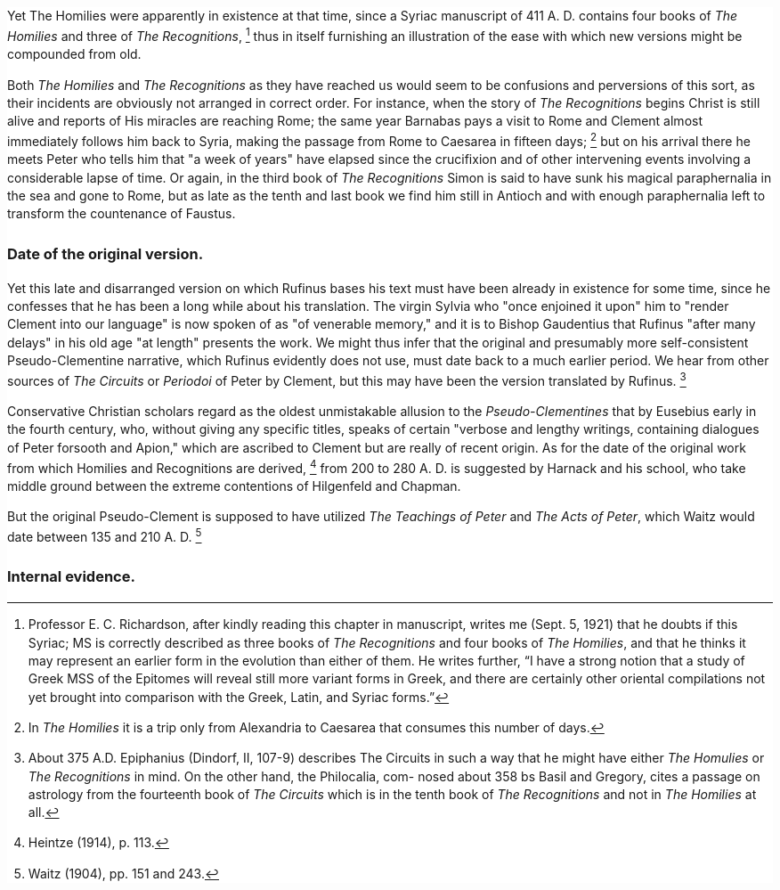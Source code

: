  [^4:3]: Heintze (1914), 23, however, argues that the conclusion of _The Recognitions_ is dependent upon _The Homilies_. 

Yet The Homilies were apparently in existence at that time, since a Syriac manuscript of 411 A. D. contains four books of _The Homilies_ and three of _The Recognitions_,  [^4:4] thus in itself furnishing an illustration of the ease with which new versions might be compounded from old.

 [^4:4]: Professor E. C. Richardson, after kindly reading this chapter in manuscript, writes me (Sept. 5, 1921) that he doubts if this Syriac; MS is correctly described as three books of _The Recognitions_ and four books of _The Homilies_, and that he thinks it may represent an earlier form in the evolution than either of them. He writes further, “I have a strong notion that a study of Greek MSS of the Epitomes will reveal still more variant forms in Greek, and there are certainly other oriental compilations not yet brought into comparison with the Greek, Latin, and Syriac forms.”

 Both _The Homilies_ and _The Recognitions_ as they have reached us would seem to be confusions and perversions of this sort, as their incidents are obviously not arranged in correct order. For instance, when the story of _The Recognitions_ begins Christ is still alive and reports of His miracles are reaching Rome; the same year Barnabas pays a visit to Rome and Clement almost immediately follows him back to Syria, making the passage from Rome to Caesarea in fifteen days;  [^5:1] but on his arrival there he meets Peter who tells him that "a week of years" have elapsed since the crucifixion and of other intervening events involving a considerable lapse of time. Or again, in the third book of _The Recognitions_ Simon is said to have sunk his magical paraphernalia in the sea and gone to Rome, but as late as the tenth and last book we find him still in Antioch and with enough paraphernalia left to transform the countenance of Faustus. 

 [^5:1]: In _The Homilies_ it is a trip only from Alexandria to Caesarea that consumes this number of days.

### Date of the original version.

Yet this late and disarranged version on which Rufinus bases his text must have been already in existence for some time, since he confesses that he has been a long while about his translation. The virgin Sylvia who "once enjoined it upon" him to "render Clement into our language" is now spoken of as "of venerable memory," and it is to Bishop Gaudentius that Rufinus "after many delays" in his old age "at length" presents the work. We might thus infer that the original and presumably more self-consistent Pseudo-Clementine narrative, which Rufinus evidently does not use, must date back to a much earlier period. We hear from other sources of _The Circuits_ or _Periodoi_ of Peter by Clement, but this may have been the version translated by Rufinus.  [^6:1]

 [^6:1]: About 375 A.D. Epiphanius (Dindorf, II, 107-9) describes The Circuits in such a way that he might have either _The Homulies_ or _The Recognitions_ in mind. On the other hand, the Philocalia, com- nosed about 358 bs Basil and Gregory, cites a passage on astrology from the fourteenth book of _The Circuits_ which is in the tenth book of _The Recognitions_ and not in _The Homilies_ at all.

Conservative Christian scholars regard as the oldest unmistakable allusion to the _Pseudo-Clementines_ that by Eusebius early in the fourth century, who, without giving any specific titles, speaks of certain "verbose and lengthy writings, containing dialogues of Peter forsooth and Apion," which are ascribed to Clement but are really of recent origin. As for the date of the original work from which Homilies and Recognitions are derived,  [^6:2] from 200 to 280 A. D. is suggested by Harnack and his school, who take middle ground between the extreme contentions of Hilgenfeld and Chapman. 

 [^6:2]: Heintze (1914), p. 113.

But the original Pseudo-Clement is supposed to have utilized _The Teachings of Peter_ and _The Acts of Peter_, which Waitz would date between 135 and 210 A. D.  [^6:3] 

 [^6:3]: Waitz (1904), pp. 151 and 243.

### Internal evidence.


 [^1:1]: Text of _The Recognitions_ in Migne, PG, I; of _The Homilies_ in PG, II, or P. de Lagarde, _Clementina_, 1865. E. C. Richardson had an edition of _The Recognitions_ in preparation in 1893, when a list of some seventy MSS communicated by him was published in A. Harnack's _Gesch. d. altchr. Lit_., I, 229-30, but it has not yet appeared. In quoting _The Recognitions_ I often avail myself of the language of the English translation in the _Ante-Nicene Fathers_.   
 [^2:1]: BN, Greek, 930; Ottobon, 443.
 [^3:1]: Isidore, _De natura rerum_, caps. xxxi, xxxvl, xxxix-xh (PL, 83, 1003-12).
 [^3:2]: PL, 83, 1003, note, "Sunt haec lib. VIII Recognitionum sed apparet Isidorum alia interpretatione usum ac dubitare posse an ea quae circumfertur Rufini sit."
 [^3:3]: See CU, Trinity 1041, 14th century, fols. 7-105, “Inc. prologus in librum quem moderni itinerarium beati Petri vocant."
 [^3:4]: Valois (1880), p. 204.
 [^3:5]: PL, 59, 162, "Notitia librorum apocryphorum qui non recipiuntur."
 [^3:6]: Vincent of Beauvais, _Speculum naturale_, 1495, I, 14.
 [^3:7]: PL, 176, 787-8, _Erudit. Didasc_., IV, 15.
 [^3:8]: Itinerarium nomine - Petri apostoli quod appellatur sancti Clementis libri octo apocryphum (or, apocryphi)."
 [^3:9]: _Speculum naturale_, XXXII, 129, concerning the morality of the Seres.
 [^3:10]: Compare Recognitions, I, 27 (PG, I, 122) with Rabanus, Comment. in Genesim, I, 2 (PL, 107 450).
 [^4:1]: _Speculum naturale_, I, 7. Peter is represented as saying, "When anyone has derived from divine Scripture a sound and firm rule of truth, it will not be absurd if to the assertion of true dogma he joins something from the education and liberal studies which he may have pursued from boyhood. Yet so that in all points he teaches what is true and shuns what is false and pretense." This corresponds to the close of the 42nd chapter of the tenth book of _The Recognitions_. 
 [^4:2]: Since writing this I learn that Professor E. C. Richardson has examined most of the known MSS of _The Recognitions_ and has found them all to be the version by Rufinus, except for a few additional chapters which someone has added in the French group of MSS, - chapters which Rufinus seems to have omitted because they were difficult to translate. 
 [^7:1]: See E. C. Richardson in _Papers of the American Society of Church History_, VI (1894). 
 [^7:2]: Neither Philostratus nor Apollonius of Tyana is mentioned, however, in the index of W, Heintze's _Der Klemensroman und seine griechischen Quellen_ (1914), 144 pp. 
 [^8:1]: _Recogs_.,Vll,6. 
 [^8:2]: _Recogs_., I, 29; not mentioned in the corresponding chapter of  _The Homilies_. VIII, 15.
 [^8:3]: _Recogs_., IX, 19-29. 
 [^8:4]:  _Recogs_., Vll, 12. 
 [^8:5]: _Recogs_., X, 15, et seq.
 [^9:1]:  _Recogs_., I, 8; Homilies, I, 10. 
 [^9:2]: Extraordinary, of course, only in that single animals instead of angels, as in the Enoch literature, are set over birds, beasts, serpents, etc. 
 [^9:3]: _Recogs_., I, 27 and 45.
 [^9:4]: _Recogs_., VI, 8.
 [^9:5]: _Recogs_., VIII, 9, 20-22. 
 [^9:6]: _Recogs_., VIII, 15-17.
 [^9:7]: _Recogs_., VIII, 21. 
 [^9:8]: _Recogs_., VIII, 25-32.
 [^10:1]: On the other hand, in the apocryphal _Epistle of Barnabas_, IX, 9, it is stated that the weasel conceives with its mouth and hence typifies persons with unclean mouths.
 [^10:2]: _Recogs_.,ll, 7. 
 [^10:2]: _Recogs_., VIII, 31. 
 [^10:4]: _Recogs_., VIII, 30. 
 [^10:5]: _Recogs_., VIII, 42. 
 [^10:6]:  _Recogs_., VIII, 34, 
 [^10:7]: _Recogs_., VIII, 44. 
 [^11:1]: _Recogs_., VIII, 45. 
 [^11:2]: s_Recogs_.. VIII, 46.
 [^11:3]: _Recogs_., VIII, 47. 
 [^11:4]: _Recogs_., V, 27, 
 [^12:1]: _Recogs_., I, 28.
 [^12:2]: _Recogs_., VIII, 57, "frater meus Clemens tibi diligentius respondebit qui plenius scientiam mathesis attigit; IX, 18, "quoniam quidem scientia mihi mathesis nota est.
 [^12:3]: _Recogs_., X, 11-12.
 [^12:4]: _Recogs_., IX, 18.
 [^12:5]: _Recogs_., VIII, 2.
 [^12:6]: _Recogs_., I, 32.
 [^12:7]: _Recogs_., I, 21, 43, 72. 
 [^12:8]: _Recogs_., IV, 35.
 [^12:9]: Irenaeus, I, 3. 
  [^12:10]: _Recogs_., Ill, 68. 
 [^12:11]: _Recogs_., VIII, 28, "qui eat  parvus in alio mundus." 
 [^12:12]: _Recogs_., VIII, 45. 
 [^13:1]: Recogs., X, 12. In _Homilies_, XIV, 5, the existence of astrological medicine is implied when Peter promises to cure by prayer to God any bodily ill, even “if it is utterly incurable and entirely beyond the range of the medical profession - a case, indeed, which not even the astrologers profess to cure.”
 [^13:6]: Genethlialogy is the application of astrology to the birth of individuals, in order to determine information about the nature and course of a person's life. The term is derived from the Greek word genethlialogia (γενεθλιαλογία), which means “the study that pertains to nativities” or “the study that pertains to births”.
 [^13:6]: Recogs., Vill, 2. In The _Hamilies_, however, Peter argues that, even if Genesis prevails, which he does not admit, still he can “worship Him who is also Lord of the stars,’ and that the doctrine of genesis is far more destructive to polytheism and pagan worship.
 [^13:3]:  _Recogs_., IX, 16-17.
 [^13:4]: _Recogs_., IX, 6 and 12,
 [^13:5]:  _Recogs_., IX, 30.
 [^14:1]: _Recogs_., X, 11. 
 [^14:2]: _Recogs_., X, 12.
  [^14:3]: _Recogs_. IX, 32-7.
 [^14:4]: _Recogs_., IX, 19, and VIII, 48. 
  [^14:5]: _Recogs_., X, 66.
 [^14:6]: _Recogs_., II, 42. 
 [^14:7]: _Recogs_., IV, 7. 
  [^15:1]: _Recogs_., IX, 38.
 [^15:2]: _Recogs_., IX, 6 and 12; IV, 21; V, 20 and 31.
 [^15:3]: _Recogs_., II, 71; IV, 16.
 [^15:4]: _Recogs_., IV, 30.
  [^15:5]: _Recogs_., IX, 9.
 [^15:6]: _Recogs_., IV, 32-33. 
 [^15:7]: _Recogs_., IV, 21. 
 [^15:8]: _Recogs_.. IV, 26. 
 [^15:9]: Reminding one of Benjamin Franklin's more successful attempt to "snatch the thunderbolt  from heaven." 
 [^16:1]: _Recogs_., IV, 27, and I, 30. 
 [^16:2]: _Recogs_., IV, 29.
 [^16:3]: Dindorf, I, 282, 286-7. 
 [^16:4]: _Recogs_., X. 55; III, 64. 
 [^16:5]: _Recogs_., I, 70. 
 [^16:6]: _Recogs_., I, 42 and 58; III, 12, 47, and 73 ; X, 54.
 [^16:7]: _Recogs_., I, 72. 
 [^18:1]:  _Recogs_., X, 22 and 25.
 [^18:2]: But by no means always in early Christian writings: thus Clement of Alexandria (c150-c220) in the _Stromata_, II, i, asserts that the Greeks eulogize "astrology and mathematics and magic and sorcery" as the highest sciences.
 [^18:3]: In contrast to Lucian's Menippus or Necromancy, in which the Cynic philosopher Menippus resorts to a Magus at Babylon in order to gain entrance to the lower world and question Teiresias. 
 [^18:4]:  _Recogs_., I, 5. 
 [^18:5]: _Recogs_., II, 9. 
 [^18:6]: _Recogs_., II, 15. 
 [^19:1]: _Recogs_., II, 6.
 [^19:2]: _Recogs_., Ill, 57.
 [^19:3]: _Recogs_., II, 11. 
 [^19:4]: _Recogs_., II, 12. 
 [^19:5]: _Recogs_., X, 53, et seq. 
 [^20:1]: _Recogs_., Ill, 57-60; X, 66.
 [^20:2]: _Recogs_., VIII, 53. 
 [^20:3]: _Recogs_., VIII, 60. 
 [^20:4]: _Recogs_., II, 5. 
 [^20:5]: _Recogs_., II, 10. 
 [^20:6]: _Recogs_., II, 16, and III, 49.
 [^21:1]: Similarly, in a passage contained only in _The Homilies_, V, 5, Appion, recommending to Clement a love incantation which he had learned from an Egyptian who was well versed in magic, explains that demons obey the magician when invoked by the names of superior angels, who in their turn may be adjured by the name of God.
 [^21:2]: Concerning this boy see _Recogs_., II, 13-15; III, 44-45; Homilies, II, 25-30.
 [^21:3]: _Recogs_., II, 6; III, 13. 
 [^22:1]: _Recogs_., Ill, 73; X, 54.
 [^22:2]: _Recogs_., X, 58.
 [^22:3]: _Recogs_., Ill, 63.
 [^22:4]: _Recogs_., II, 7. 
 [^22:5]: _Recogs_., II, 5. 
 [^22:6]: _Recogs_., II, 9, "Multa etenim iam mihi experimenti causa consummata sunt." 
 [^23:1]: _First Apology_, caps. 26 and 56; _Dialogue with Trypho_, 120. 
 [^23:2]: _Adv. haer_., I, 23. 
 [^23:3]: _Adv. haer_., chapter 15, p. 365.
 [^23:4]: Tertullian, _De anima_, cap. 57, in PL, II, 794; _De idolatria_, cap. 9.
 [^23:5]: _Philosophumena_, VI, 2-15.
 [^24:1]: F. N. Funk, _Didascalia et Constitutiones Apostolorum_, 1905, I,
 [^24:2]: χὰ δὲ ἔθνη ἐξιστῶν μαγικῇ ἐμπειρίᾳ καὶ δαιμόνων ἐνεργείᾳ.
 [^24:3]: ...in una die procedens vidi illum per acra volantem et ferebatur. Et subsistens dixi: Un virtute sancti nonuinis Iesu excido virtutes tuas. Et sic ruens femur pedis sui fregit."
 [^25:1]: Arnobius, Adversus gentes, II, 12.
 [^25:2]: Cyril, _Cathechesis_, VI, 15, in PG 33, 564. 
 [^25:3]: _Filastrii diversarum hereseon liber_, cap. 23, ed. F. Marx, 1898, in CSEL; also in PL, vol. 12. 
 [^25:4]: Sulpicius Severus, 363-420, _Chron_., II, 28, and Theodoret, c386-456, _Haereticarum fabularum compendium_, I, i (PG 83, 344) have nothing new to say. 
 [^26:1]: AN, VIII, 673-5.
 [^26:2]: Ibid., 477-85; Greek text in Tischendorf, Acta Apostolorum Apocrypha, 1851, pp. 1-39. The  Greek scholar, Constantine Lascaris, translated part of the work into Latin in 1490. 
 [^27:1]: Mead (1892), p. 37, notes that Dr. Salmon (article Sinon Magus in _Dict. Chris. Biog_. IV, 686) “connects this with the story, told by Suetonius and Dio Chrysostom, that Nero caused a wooden theater to be erected in the Campus, and that a gymnast who tried to play the part of Icarus fell so near the emperor as to bespatter him with blood.” Hegesippus (_De bello judaico_, II, 2), Abdias (_Hist_. 1), and Maximus Taurinensis (_Patr. VI, Synodi ad Imp. Const. Act_. 18) compare Simon's flight with that of Icarus.
 [^27:2]: Tischendorf (1851), p. xix.
 [^27:3]: "De mirificis rebus et actibus beatorum Petri et Pauli, et de magicis artibus Simonis:" Fabricius, _Cod. apocr_., IIl, 632; Florentinus, Martyrologium | Hieronynmi, 103.
 [^27:4]: A slightly different version of the dog incident is found in the _Acts of Nereus and Achilles_ (AS, May III, 9).
 [^28:1]: Hegesippus, III, 2 ed. C. F. Weber and J. Caesar, Marburg, 1864, "et statim in voce Petri implicatiis remigiis alarum quas sumserat corruit, nee exanimatus est, sed fracto debilitatus crure Ariciam concessit atque ibi mortuus est." I earnestly recommend this passage to those who delight in finding ancient precursors of modern inventions as an example of remarkable insight into the effect of air-waves upon delicate mechanisms. 
 [^28:2]: ed. Fabricius, _Cod. apocr_., I, 411 ; AS, June V, 424. 
 [^28:3]: _Biblioth. Patrum_, Cologne, 1618, I, 70. 
 [^28:4]: Printed PL, 39, 2121-2, among the works of Augustine, Sermones Supposititi, CCII. The greater number of MSS assign it to Maximus. 
 [^29:1]: Male, Religious Art in France, 1913, p. 297, notes 3 and 4; p. 298, note I. 
 [^29:2]: The two representations are essentially identical. Simon falls head first, and the accompanying  legend reads, "Hie praecepto Petri oratione Pauli Simon Magus cecidit in terrain," - "Here at ' Peter's command and Paul's prayer Simon Magus falls to earth."